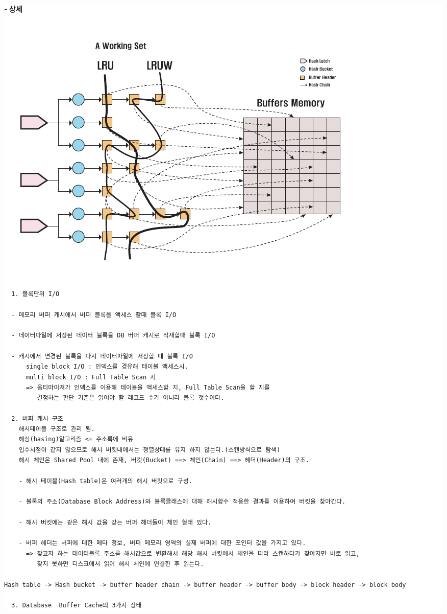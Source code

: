   ```
  ```
  


#### - 상세
![Alt text](/assets/images/buffer_cache_hashtable.png "Oracle 12c")
```
  1. 블록단위 I/O

  - 메모리 버퍼 캐시에서 버퍼 블록을 액세스 할때 블록 I/O

  - 데이터파일에 저장된 데이터 블록을 DB 버퍼 캐시로 적재할때 블록 I/O

  - 캐시에서 변경된 블록을 다시 데이터파일에 저장할 때 블록 I/O 
      single block I/O : 인덱스를 경유해 테이블 액세스시.
      multi block I/O : Full Table Scan 시 
      => 옵티마이져가 인덱스를 이용해 테이블을 액세스할 지, Full Table Scan을 할 지를
         결정하는 판단 기준은 읽어야 할 레코드 수가 아니라 블록 갯수이다. 
  
  2. 버퍼 캐시 구조
    해시테이블 구조로 관리 됨. 
    해싱(hasing)알고리즘 <= 주소록에 비유
    입수시점이 같지 않으므로 해시 버킷내에서는 정렬상태를 유지 하지 않는다.(스캔방식으로 탐색) 
    해시 체인은 Shared Pool 내에 존재, 버킷(Bucket) ==> 체인(Chain) ==> 헤더(Header)의 구조.
    
    - 해시 테이블(Hash table)은 여러개의 해시 버킷으로 구성.
    
    - 블록의 주소(Database Block Address)와 블록클래스에 대해 해시함수 적용한 결과를 이용하여 버킷을 찾아간다.

    - 해시 버킷에는 같은 해시 값을 갖는 버퍼 헤더들이 체인 형태 있다.

    - 버퍼 헤더는 버퍼에 대한 메타 정보, 버퍼 메모리 영역의 실제 버퍼에 대한 포인터 값을 가지고 있다. 
      => 찾고자 하는 데이터블록 주소를 해시값으로 변환해서 해당 해시 버킷에서 체인을 따라 스캔하다가 찾아지면 바로 읽고,
         찾지 못하면 디스크에서 읽어 해시 체인에 연결한 후 읽는다.

Hash table -> Hash bucket -> buffer header chain -> buffer header -> buffer body -> block header -> block body

  3. Database  Buffer Cache의 3가지 상태
```